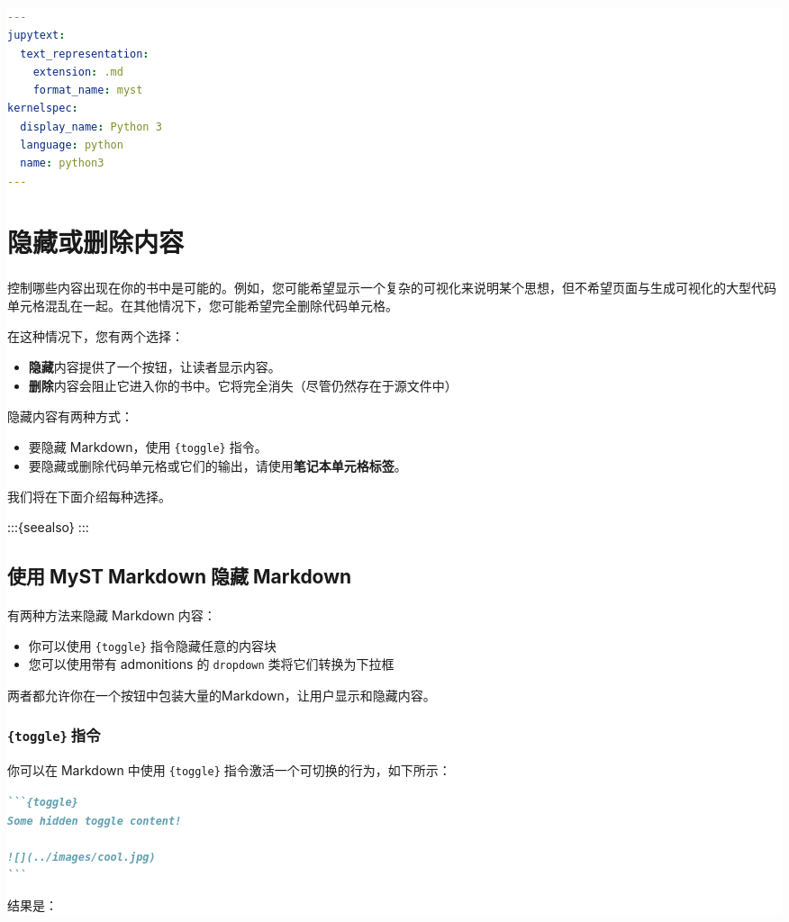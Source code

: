 ```yaml
---
jupytext:
  text_representation:
    extension: .md
    format_name: myst
kernelspec:
  display_name: Python 3
  language: python
  name: python3
---
```


# 隐藏或删除内容

控制哪些内容出现在你的书中是可能的。例如，您可能希望显示一个复杂的可视化来说明某个思想，但不希望页面与生成可视化的大型代码单元格混乱在一起。在其他情况下，您可能希望完全删除代码单元格。

在这种情况下，您有两个选择：

- **隐藏**内容提供了一个按钮，让读者显示内容。
- **删除**内容会阻止它进入你的书中。它将完全消失（尽管仍然存在于源文件中）

隐藏内容有两种方式：

- 要隐藏 Markdown，使用 `{toggle}` 指令。
- 要隐藏或删除代码单元格或它们的输出，请使用**笔记本单元格标签**。

我们将在下面介绍每种选择。

:::{seealso}
[](jupyter-cell-tags)
:::

## 使用 MyST Markdown 隐藏 Markdown

有两种方法来隐藏 Markdown 内容：

* 你可以使用 `{toggle}` 指令隐藏任意的内容块
* 您可以使用带有  admonitions 的 `dropdown` 类将它们转换为下拉框

两者都允许你在一个按钮中包装大量的Markdown，让用户显示和隐藏内容。

### `{toggle}` 指令

你可以在 Markdown 中使用 `{toggle}` 指令激活一个可切换的行为，如下所示：

````md
```{toggle}
Some hidden toggle content!

![](../images/cool.jpg)
```
````

结果是：
